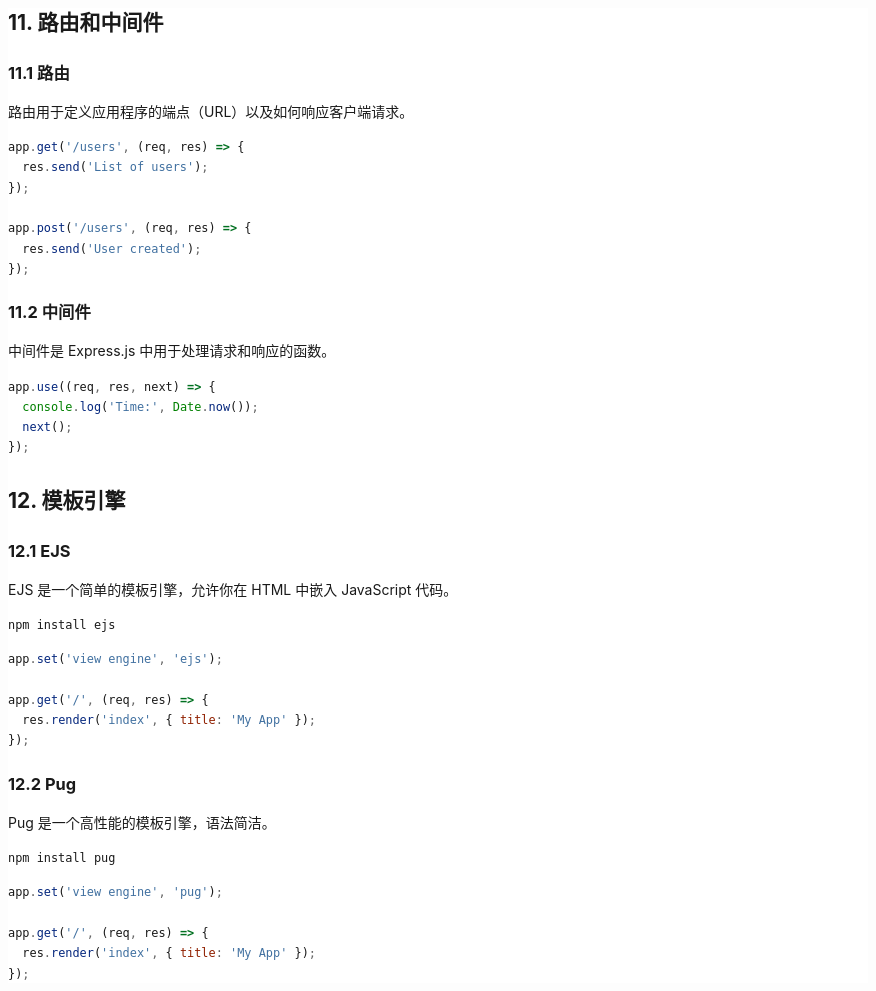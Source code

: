## 11. 路由和中间件

### 11.1 路由
路由用于定义应用程序的端点（URL）以及如何响应客户端请求。

```javascript
app.get('/users', (req, res) => {
  res.send('List of users');
});

app.post('/users', (req, res) => {
  res.send('User created');
});
```

### 11.2 中间件
中间件是 Express.js 中用于处理请求和响应的函数。

```javascript
app.use((req, res, next) => {
  console.log('Time:', Date.now());
  next();
});
```

## 12. 模板引擎

### 12.1 EJS
EJS 是一个简单的模板引擎，允许你在 HTML 中嵌入 JavaScript 代码。

```bash
npm install ejs
```

```javascript
app.set('view engine', 'ejs');

app.get('/', (req, res) => {
  res.render('index', { title: 'My App' });
});
```

### 12.2 Pug
Pug 是一个高性能的模板引擎，语法简洁。

```bash
npm install pug
```

```javascript
app.set('view engine', 'pug');

app.get('/', (req, res) => {
  res.render('index', { title: 'My App' });
});
```
